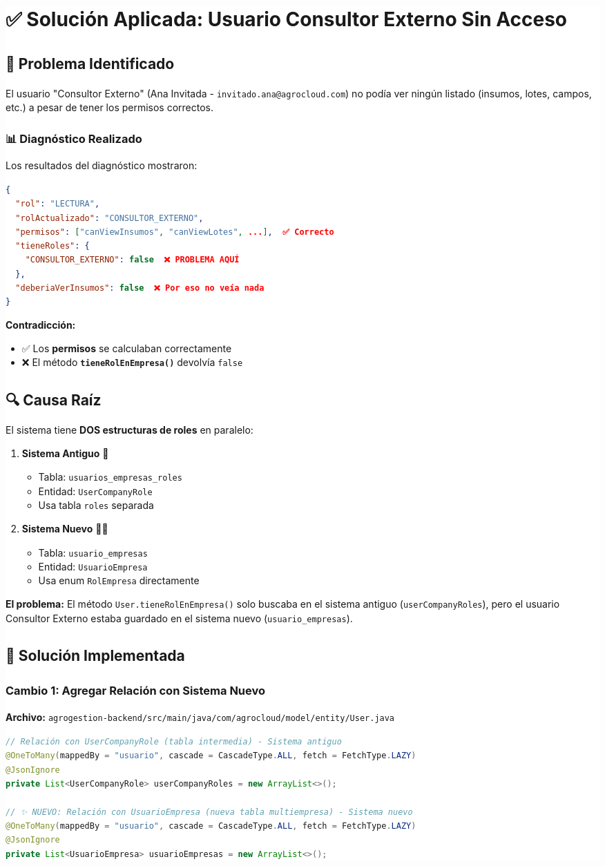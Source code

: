 # ✅ Solución Aplicada: Usuario Consultor Externo Sin Acceso

## 🎯 Problema Identificado

El usuario "Consultor Externo" (Ana Invitada - `invitado.ana@agrocloud.com`) no podía ver ningún listado (insumos, lotes, campos, etc.) a pesar de tener los permisos correctos.

### 📊 Diagnóstico Realizado

Los resultados del diagnóstico mostraron:

```json
{
  "rol": "LECTURA",
  "rolActualizado": "CONSULTOR_EXTERNO",
  "permisos": ["canViewInsumos", "canViewLotes", ...],  ✅ Correcto
  "tieneRoles": {
    "CONSULTOR_EXTERNO": false  ❌ PROBLEMA AQUÍ
  },
  "deberiaVerInsumos": false  ❌ Por eso no veía nada
}
```

**Contradicción:**
- ✅ Los **permisos** se calculaban correctamente
- ❌ El método **`tieneRolEnEmpresa()`** devolvía `false`

## 🔍 Causa Raíz

El sistema tiene **DOS estructuras de roles** en paralelo:

1. **Sistema Antiguo** 📁
   - Tabla: `usuarios_empresas_roles`
   - Entidad: `UserCompanyRole`
   - Usa tabla `roles` separada
   
2. **Sistema Nuevo** 📁✨
   - Tabla: `usuario_empresas`
   - Entidad: `UsuarioEmpresa`  
   - Usa enum `RolEmpresa` directamente

**El problema:** El método `User.tieneRolEnEmpresa()` solo buscaba en el sistema antiguo (`userCompanyRoles`), pero el usuario Consultor Externo estaba guardado en el sistema nuevo (`usuario_empresas`).

## 🔧 Solución Implementada

### Cambio 1: Agregar Relación con Sistema Nuevo

**Archivo:** `agrogestion-backend/src/main/java/com/agrocloud/model/entity/User.java`

```java
// Relación con UserCompanyRole (tabla intermedia) - Sistema antiguo
@OneToMany(mappedBy = "usuario", cascade = CascadeType.ALL, fetch = FetchType.LAZY)
@JsonIgnore
private List<UserCompanyRole> userCompanyRoles = new ArrayList<>();

// ✨ NUEVO: Relación con UsuarioEmpresa (nueva tabla multiempresa) - Sistema nuevo
@OneToMany(mappedBy = "usuario", cascade = CascadeType.ALL, fetch = FetchType.LAZY)
@JsonIgnore
private List<UsuarioEmpresa> usuarioEmpresas = new ArrayList<>();
```
